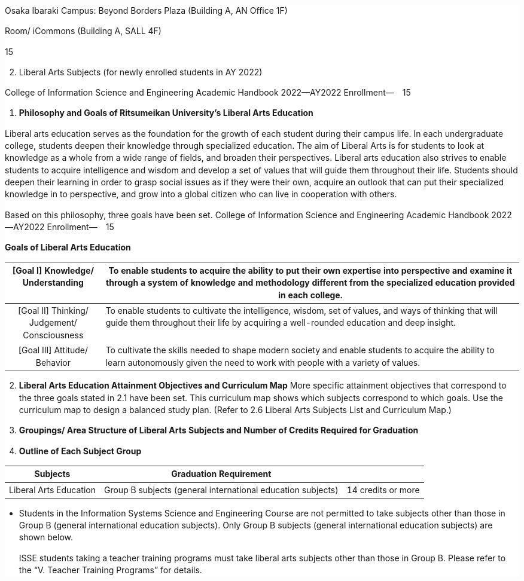 Osaka Ibaraki Campus: Beyond Borders Plaza (Building A, AN Office 1F)

Room/ iCommons (Building A, SALL 4F)

15

2. Liberal Arts Subjects (for newly enrolled students in AY 2022)

College of Information Science and Engineering Academic Handbook 2022—AY2022 Enrollment—　15

1. **Philosophy and Goals of Ritsumeikan University’s Liberal Arts Education**

Liberal arts education serves as the foundation for the growth of each student during their campus life. In each undergraduate college, students deepen their knowledge through specialized education. The aim of Liberal Arts is for students to look at knowledge as a  whole from a wide range of fields, and broaden their perspectives. Liberal arts education  also strives to enable students to acquire intelligence and wisdom and develop a set of  values that will guide them throughout their life. Students should deepen their learning in order to grasp social issues as if they were their own, acquire an outlook that can put their specialized knowledge in to perspective, and grow into a global citizen who can live in cooperation with others.

Based on this philosophy, three goals have been set.
College of Information Science and Engineering Academic Handbook 2022—AY2022 Enrollment—　15

**Goals of Liberal Arts Education**



|[Goal I] Knowledge/ Understanding|To enable students to acquire the ability to put their own expertise into perspective and examine it through a system of knowledge and methodology different from the specialized education provided in each college.|
| :-: | - |
|[Goal II] Thinking/ Judgement/ Consciousness|To enable students to cultivate the intelligence, wisdom, set of values, and ways of thinking that will guide them throughout their life by acquiring a well-rounded education and deep insight.|
|[Goal III] Attitude/ Behavior|To cultivate the skills needed to shape modern society and enable students to acquire the ability to learn autonomously given the need to work with people with a variety of values.|

2. **Liberal Arts Education Attainment Objectives and Curriculum Map**  More specific attainment objectives that correspond to the three goals stated in 2.1  have been set. This curriculum map shows which subjects correspond to which goals. Use the curriculum map to design a balanced study plan. (Refer to 2.6 Liberal Arts Subjects List and Curriculum Map.)


3. **Groupings/ Area Structure of Liberal Arts Subjects and Number of Credits Required for Graduation**
3. **Outline of Each Subject Group**


|Subjects|Graduation Requirement||
| - | - | :- |
|Liberal Arts Education|Group B subjects (general international education subjects)|14 credits or more|

* Students in the Information Systems Science and Engineering Course are not permitted to take subjects other than those in Group B (general international education subjects). Only Group B subjects (general international education subjects) are shown below.

  ISSE students taking a teacher training programs must take liberal arts subjects other than those in Group B. Please refer to the “V. Teacher Training Programs” for details.
